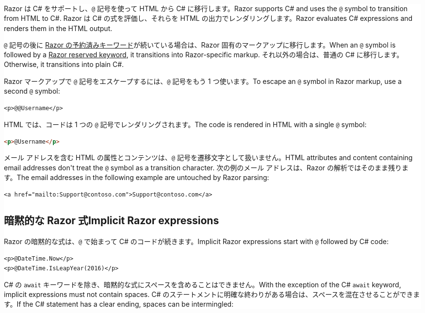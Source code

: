 <span data-ttu-id="635d5-114">Razor は C# をサポートし、`@` 記号を使って HTML から C# に移行します。</span><span class="sxs-lookup"><span data-stu-id="635d5-114">Razor supports C# and uses the `@` symbol to transition from HTML to C#.</span></span> <span data-ttu-id="635d5-115">Razor は C# の式を評価し、それらを HTML の出力でレンダリングします。</span><span class="sxs-lookup"><span data-stu-id="635d5-115">Razor evaluates C# expressions and renders them in the HTML output.</span></span>

<span data-ttu-id="635d5-116">`@` 記号の後に [Razor の予約済みキーワード](#razor-reserved-keywords)が続いている場合は、Razor 固有のマークアップに移行します。</span><span class="sxs-lookup"><span data-stu-id="635d5-116">When an `@` symbol is followed by a [Razor reserved keyword](#razor-reserved-keywords), it transitions into Razor-specific markup.</span></span> <span data-ttu-id="635d5-117">それ以外の場合は、普通の C# に移行します。</span><span class="sxs-lookup"><span data-stu-id="635d5-117">Otherwise, it transitions into plain C#.</span></span>

<span data-ttu-id="635d5-118">Razor マークアップで `@` 記号をエスケープするには、`@` 記号をもう 1 つ使います。</span><span class="sxs-lookup"><span data-stu-id="635d5-118">To escape an `@` symbol in Razor markup, use a second `@` symbol:</span></span>

```cshtml
<p>@@Username</p>
```

<span data-ttu-id="635d5-119">HTML では、コードは 1 つの `@` 記号でレンダリングされます。</span><span class="sxs-lookup"><span data-stu-id="635d5-119">The code is rendered in HTML with a single `@` symbol:</span></span>

```html
<p>@Username</p>
```

<span data-ttu-id="635d5-120">メール アドレスを含む HTML の属性とコンテンツは、`@` 記号を遷移文字として扱いません。</span><span class="sxs-lookup"><span data-stu-id="635d5-120">HTML attributes and content containing email addresses don't treat the `@` symbol as a transition character.</span></span> <span data-ttu-id="635d5-121">次の例のメール アドレスは、Razor の解析ではそのまま残ります。</span><span class="sxs-lookup"><span data-stu-id="635d5-121">The email addresses in the following example are untouched by Razor parsing:</span></span>

```cshtml
<a href="mailto:Support@contoso.com">Support@contoso.com</a>
```

## <a name="implicit-razor-expressions"></a><span data-ttu-id="635d5-122">暗黙的な Razor 式</span><span class="sxs-lookup"><span data-stu-id="635d5-122">Implicit Razor expressions</span></span>

<span data-ttu-id="635d5-123">Razor の暗黙的な式は、`@` で始まって C# のコードが続きます。</span><span class="sxs-lookup"><span data-stu-id="635d5-123">Implicit Razor expressions start with `@` followed by C# code:</span></span>

```cshtml
<p>@DateTime.Now</p>
<p>@DateTime.IsLeapYear(2016)</p>
```

<span data-ttu-id="635d5-124">C# の `await` キーワードを除き、暗黙的な式にスペースを含めることはできません。</span><span class="sxs-lookup"><span data-stu-id="635d5-124">With the exception of the C# `await` keyword, implicit expressions must not contain spaces.</span></span> <span data-ttu-id="635d5-125">C# のステートメントに明確な終わりがある場合は、スペースを混在させることができます。</span><span class="sxs-lookup"><span data-stu-id="635d5-125">If the C# statement has a clear ending, spaces can be intermingled:</span></span>
